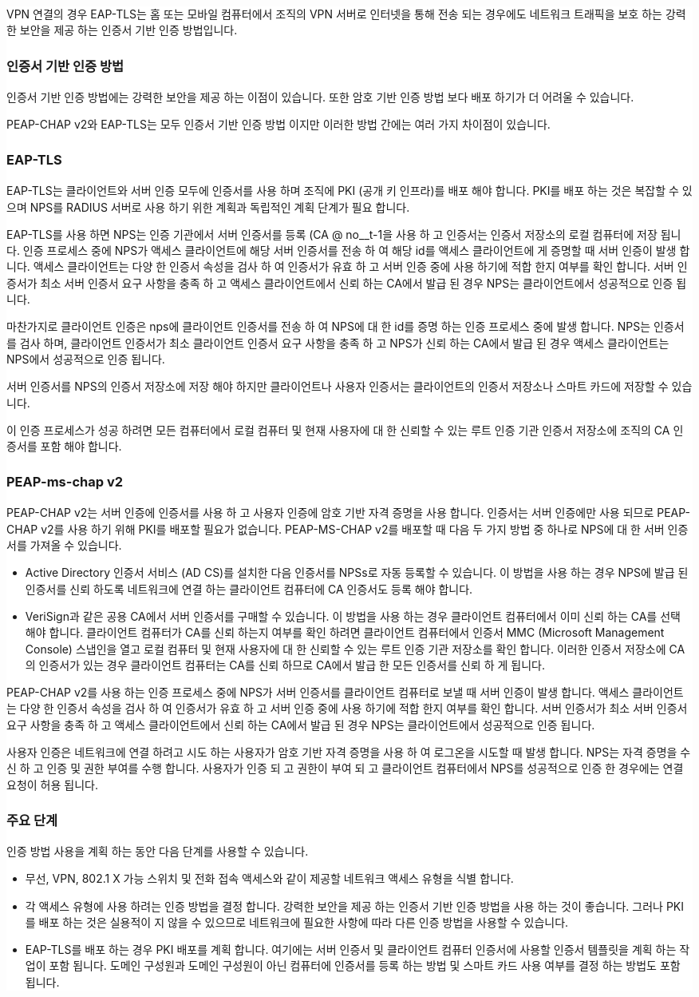 VPN 연결의 경우 EAP-TLS는 홈 또는 모바일 컴퓨터에서 조직의 VPN 서버로 인터넷을 통해 전송 되는 경우에도 네트워크 트래픽을 보호 하는 강력한 보안을 제공 하는 인증서 기반 인증 방법입니다.

### <a name="certificate-based-authentication-methods"></a>인증서 기반 인증 방법

인증서 기반 인증 방법에는 강력한 보안을 제공 하는 이점이 있습니다. 또한 암호 기반 인증 방법 보다 배포 하기가 더 어려울 수 있습니다.

PEAP-CHAP v2와 EAP-TLS는 모두 인증서 기반 인증 방법 이지만 이러한 방법 간에는 여러 가지 차이점이 있습니다.

### <a name="eap-tls"></a>EAP-TLS

EAP-TLS는 클라이언트와 서버 인증 모두에 인증서를 사용 하며 조직에 PKI (공개 키 인프라)를 배포 해야 합니다. PKI를 배포 하는 것은 복잡할 수 있으며 NPS를 RADIUS 서버로 사용 하기 위한 계획과 독립적인 계획 단계가 필요 합니다.

EAP-TLS를 사용 하면 NPS는 인증 기관에서 서버 인증서를 등록 \(CA @ no__t-1을 사용 하 고 인증서는 인증서 저장소의 로컬 컴퓨터에 저장 됩니다. 인증 프로세스 중에 NPS가 액세스 클라이언트에 해당 서버 인증서를 전송 하 여 해당 id를 액세스 클라이언트에 게 증명할 때 서버 인증이 발생 합니다. 액세스 클라이언트는 다양 한 인증서 속성을 검사 하 여 인증서가 유효 하 고 서버 인증 중에 사용 하기에 적합 한지 여부를 확인 합니다. 서버 인증서가 최소 서버 인증서 요구 사항을 충족 하 고 액세스 클라이언트에서 신뢰 하는 CA에서 발급 된 경우 NPS는 클라이언트에서 성공적으로 인증 됩니다.

마찬가지로 클라이언트 인증은 nps에 클라이언트 인증서를 전송 하 여 NPS에 대 한 id를 증명 하는 인증 프로세스 중에 발생 합니다. NPS는 인증서를 검사 하며, 클라이언트 인증서가 최소 클라이언트 인증서 요구 사항을 충족 하 고 NPS가 신뢰 하는 CA에서 발급 된 경우 액세스 클라이언트는 NPS에서 성공적으로 인증 됩니다.

서버 인증서를 NPS의 인증서 저장소에 저장 해야 하지만 클라이언트나 사용자 인증서는 클라이언트의 인증서 저장소나 스마트 카드에 저장할 수 있습니다.

이 인증 프로세스가 성공 하려면 모든 컴퓨터에서 로컬 컴퓨터 및 현재 사용자에 대 한 신뢰할 수 있는 루트 인증 기관 인증서 저장소에 조직의 CA 인증서를 포함 해야 합니다.

### <a name="peap-ms-chap-v2"></a>PEAP-ms-chap v2

PEAP-CHAP v2는 서버 인증에 인증서를 사용 하 고 사용자 인증에 암호 기반 자격 증명을 사용 합니다. 인증서는 서버 인증에만 사용 되므로 PEAP-CHAP v2를 사용 하기 위해 PKI를 배포할 필요가 없습니다. PEAP-MS-CHAP v2를 배포할 때 다음 두 가지 방법 중 하나로 NPS에 대 한 서버 인증서를 가져올 수 있습니다.

- Active Directory 인증서 서비스 (AD CS)를 설치한 다음 인증서를 NPSs로 자동 등록할 수 있습니다. 이 방법을 사용 하는 경우 NPS에 발급 된 인증서를 신뢰 하도록 네트워크에 연결 하는 클라이언트 컴퓨터에 CA 인증서도 등록 해야 합니다.

- VeriSign과 같은 공용 CA에서 서버 인증서를 구매할 수 있습니다. 이 방법을 사용 하는 경우 클라이언트 컴퓨터에서 이미 신뢰 하는 CA를 선택 해야 합니다. 클라이언트 컴퓨터가 CA를 신뢰 하는지 여부를 확인 하려면 클라이언트 컴퓨터에서 인증서 MMC (Microsoft Management Console) 스냅인을 열고 로컬 컴퓨터 및 현재 사용자에 대 한 신뢰할 수 있는 루트 인증 기관 저장소를 확인 합니다. 이러한 인증서 저장소에 CA의 인증서가 있는 경우 클라이언트 컴퓨터는 CA를 신뢰 하므로 CA에서 발급 한 모든 인증서를 신뢰 하 게 됩니다.

PEAP-CHAP v2를 사용 하는 인증 프로세스 중에 NPS가 서버 인증서를 클라이언트 컴퓨터로 보낼 때 서버 인증이 발생 합니다. 액세스 클라이언트는 다양 한 인증서 속성을 검사 하 여 인증서가 유효 하 고 서버 인증 중에 사용 하기에 적합 한지 여부를 확인 합니다. 서버 인증서가 최소 서버 인증서 요구 사항을 충족 하 고 액세스 클라이언트에서 신뢰 하는 CA에서 발급 된 경우 NPS는 클라이언트에서 성공적으로 인증 됩니다.

사용자 인증은 네트워크에 연결 하려고 시도 하는 사용자가 암호 기반 자격 증명을 사용 하 여 로그온을 시도할 때 발생 합니다. NPS는 자격 증명을 수신 하 고 인증 및 권한 부여를 수행 합니다. 사용자가 인증 되 고 권한이 부여 되 고 클라이언트 컴퓨터에서 NPS를 성공적으로 인증 한 경우에는 연결 요청이 허용 됩니다.

### <a name="key-steps"></a>주요 단계

인증 방법 사용을 계획 하는 동안 다음 단계를 사용할 수 있습니다.

- 무선, VPN, 802.1 X 가능 스위치 및 전화 접속 액세스와 같이 제공할 네트워크 액세스 유형을 식별 합니다.

- 각 액세스 유형에 사용 하려는 인증 방법을 결정 합니다. 강력한 보안을 제공 하는 인증서 기반 인증 방법을 사용 하는 것이 좋습니다. 그러나 PKI를 배포 하는 것은 실용적이 지 않을 수 있으므로 네트워크에 필요한 사항에 따라 다른 인증 방법을 사용할 수 있습니다.

- EAP-TLS를 배포 하는 경우 PKI 배포를 계획 합니다. 여기에는 서버 인증서 및 클라이언트 컴퓨터 인증서에 사용할 인증서 템플릿을 계획 하는 작업이 포함 됩니다. 도메인 구성원과 도메인 구성원이 아닌 컴퓨터에 인증서를 등록 하는 방법 및 스마트 카드 사용 여부를 결정 하는 방법도 포함 됩니다.

